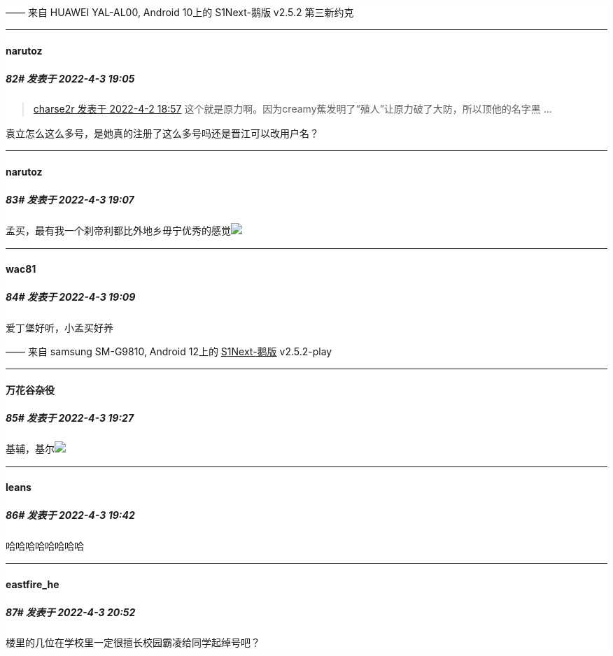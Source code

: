 —— 来自 HUAWEI YAL-AL00, Android 10上的 S1Next-鹅版 v2.5.2</blockquote>
第三新约克



*****

####  narutoz  
##### 82#       发表于 2022-4-3 19:05

<blockquote><a href="httphttps://bbs.saraba1st.com/2b/forum.php?mod=redirect&amp;goto=findpost&amp;pid=55288610&amp;ptid=2062185" target="_blank">charse2r 发表于 2022-4-2 18:57</a>
这个就是原力啊。因为creamy蕉发明了“殖人”让原力破了大防，所以顶他的名字黑 ...</blockquote>
袁立怎么这么多号，是她真的注册了这么多号吗还是晋江可以改用户名？

*****

####  narutoz  
##### 83#       发表于 2022-4-3 19:07

孟买，最有我一个刹帝利都比外地乡毋宁优秀的感觉<img src="https://static.saraba1st.com/image/smiley/face2017/062.gif" referrerpolicy="no-referrer">

*****

####  wac81  
##### 84#       发表于 2022-4-3 19:09

爱丁堡好听，小孟买好养

—— 来自 samsung SM-G9810, Android 12上的 [S1Next-鹅版](https://github.com/ykrank/S1-Next/releases) v2.5.2-play

*****

####  万花谷杂役  
##### 85#       发表于 2022-4-3 19:27

基辅，基尔<img src="https://static.saraba1st.com/image/smiley/face2017/065.png" referrerpolicy="no-referrer">

*****

####  leans  
##### 86#       发表于 2022-4-3 19:42

哈哈哈哈哈哈哈哈



*****

####  eastfire_he  
##### 87#       发表于 2022-4-3 20:52

楼里的几位在学校里一定很擅长校园霸凌给同学起绰号吧？
